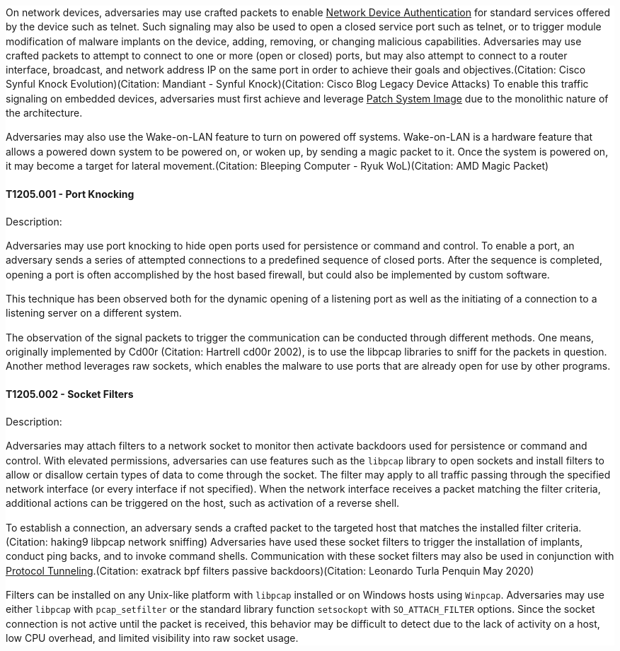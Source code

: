 On network devices, adversaries may use crafted packets to enable [Network Device Authentication](https://attack.mitre.org/techniques/T1556/004) for standard services offered by the device such as telnet.  Such signaling may also be used to open a closed service port such as telnet, or to trigger module modification of malware implants on the device, adding, removing, or changing malicious capabilities.  Adversaries may use crafted packets to attempt to connect to one or more (open or closed) ports, but may also attempt to connect to a router interface, broadcast, and network address IP on the same port in order to achieve their goals and objectives.(Citation: Cisco Synful Knock Evolution)(Citation: Mandiant - Synful Knock)(Citation: Cisco Blog Legacy Device Attacks)  To enable this traffic signaling on embedded devices, adversaries must first achieve and leverage [Patch System Image](https://attack.mitre.org/techniques/T1601/001) due to the monolithic nature of the architecture.

Adversaries may also use the Wake-on-LAN feature to turn on powered off systems. Wake-on-LAN is a hardware feature that allows a powered down system to be powered on, or woken up, by sending a magic packet to it. Once the system is powered on, it may become a target for lateral movement.(Citation: Bleeping Computer - Ryuk WoL)(Citation: AMD Magic Packet)

#### T1205.001 - Port Knocking

Description:

Adversaries may use port knocking to hide open ports used for persistence or command and control. To enable a port, an adversary sends a series of attempted connections to a predefined sequence of closed ports. After the sequence is completed, opening a port is often accomplished by the host based firewall, but could also be implemented by custom software.

This technique has been observed both for the dynamic opening of a listening port as well as the initiating of a connection to a listening server on a different system.

The observation of the signal packets to trigger the communication can be conducted through different methods. One means, originally implemented by Cd00r (Citation: Hartrell cd00r 2002), is to use the libpcap libraries to sniff for the packets in question. Another method leverages raw sockets, which enables the malware to use ports that are already open for use by other programs.

#### T1205.002 - Socket Filters

Description:

Adversaries may attach filters to a network socket to monitor then activate backdoors used for persistence or command and control. With elevated permissions, adversaries can use features such as the `libpcap` library to open sockets and install filters to allow or disallow certain types of data to come through the socket. The filter may apply to all traffic passing through the specified network interface (or every interface if not specified). When the network interface receives a packet matching the filter criteria, additional actions can be triggered on the host, such as activation of a reverse shell.

To establish a connection, an adversary sends a crafted packet to the targeted host that matches the installed filter criteria.(Citation: haking9 libpcap network sniffing) Adversaries have used these socket filters to trigger the installation of implants, conduct ping backs, and to invoke command shells. Communication with these socket filters may also be used in conjunction with [Protocol Tunneling](https://attack.mitre.org/techniques/T1572).(Citation: exatrack bpf filters passive backdoors)(Citation: Leonardo Turla Penquin May 2020)

Filters can be installed on any Unix-like platform with `libpcap` installed or on Windows hosts using `Winpcap`.  Adversaries may use either `libpcap` with `pcap_setfilter` or the standard library function `setsockopt` with `SO_ATTACH_FILTER` options. Since the socket connection is not active until the packet is received, this behavior may be difficult to detect due to the lack of activity on a host, low CPU overhead, and limited visibility into raw socket usage.
